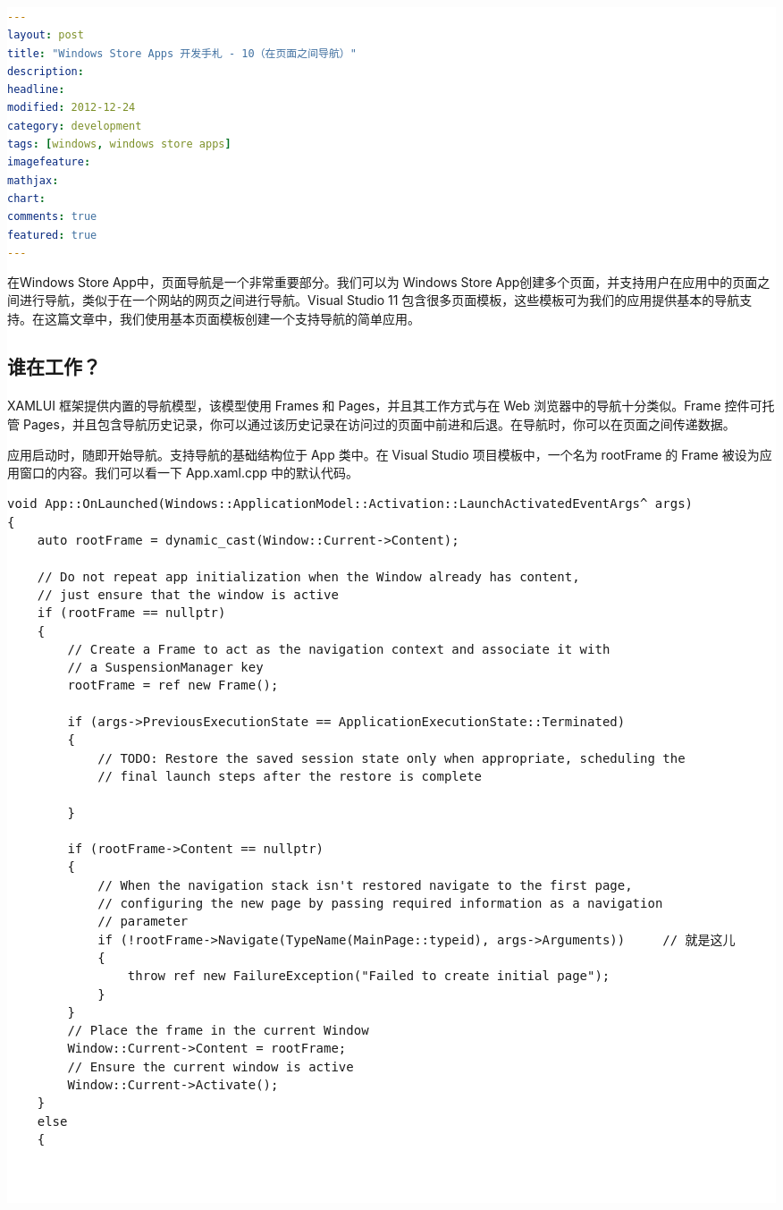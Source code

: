 ```yaml
---
layout: post
title: "Windows Store Apps 开发手札 - 10（在页面之间导航）"
description: 
headline: 
modified: 2012-12-24
category: development
tags: [windows, windows store apps]
imagefeature: 
mathjax: 
chart: 
comments: true
featured: true
---
```


在Windows Store App中，页面导航是一个非常重要部分。我们可以为 Windows Store App创建多个页面，并支持用户在应用中的页面之间进行导航，类似于在一个网站的网页之间进行导航。Visual Studio 11 包含很多页面模板，这些模板可为我们的应用提供基本的导航支持。在这篇文章中，我们使用基本页面模板创建一个支持导航的简单应用。



## 谁在工作？

XAMLUI 框架提供内置的导航模型，该模型使用 Frames 和 Pages，并且其工作方式与在 Web 浏览器中的导航十分类似。Frame 控件可托管 Pages，并且包含导航历史记录，你可以通过该历史记录在访问过的页面中前进和后退。在导航时，你可以在页面之间传递数据。

应用启动时，随即开始导航。支持导航的基础结构位于 App 类中。在 Visual Studio 项目模板中，一个名为 rootFrame 的 Frame 被设为应用窗口的内容。我们可以看一下 App.xaml.cpp 中的默认代码。

<pre class="prettyprint linenums:1">
void App::OnLaunched(Windows::ApplicationModel::Activation::LaunchActivatedEventArgs^ args)
{
	auto rootFrame = dynamic_cast<Frame^>(Window::Current->Content);

	// Do not repeat app initialization when the Window already has content,
	// just ensure that the window is active
	if (rootFrame == nullptr)
	{
		// Create a Frame to act as the navigation context and associate it with
		// a SuspensionManager key
		rootFrame = ref new Frame();

		if (args->PreviousExecutionState == ApplicationExecutionState::Terminated)
		{
			// TODO: Restore the saved session state only when appropriate, scheduling the
			// final launch steps after the restore is complete

		}

		if (rootFrame->Content == nullptr)
		{
			// When the navigation stack isn't restored navigate to the first page,
			// configuring the new page by passing required information as a navigation
			// parameter
			if (!rootFrame->Navigate(TypeName(MainPage::typeid), args->Arguments))     // 就是这儿
			{
				throw ref new FailureException("Failed to create initial page");
			}
		}
		// Place the frame in the current Window
		Window::Current->Content = rootFrame;
		// Ensure the current window is active
		Window::Current->Activate();
	}
	else
	{